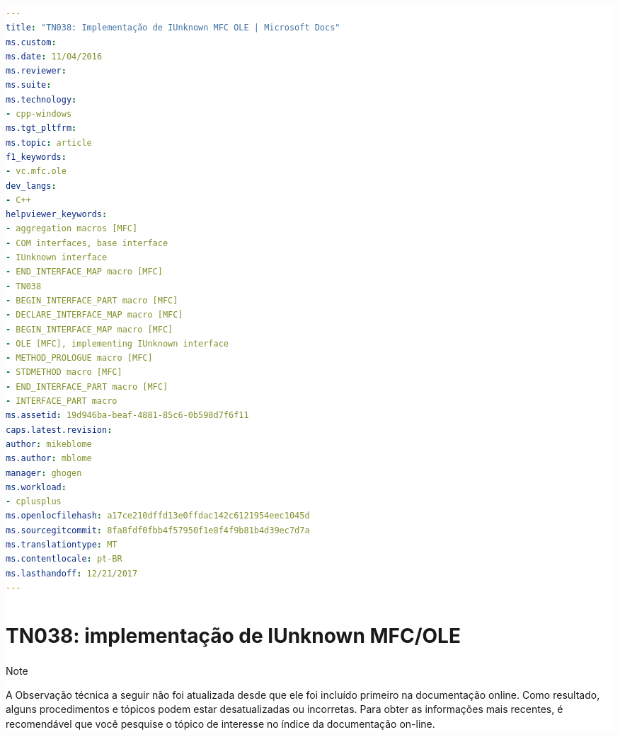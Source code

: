 ```yaml
---
title: "TN038: Implementação de IUnknown MFC OLE | Microsoft Docs"
ms.custom: 
ms.date: 11/04/2016
ms.reviewer: 
ms.suite: 
ms.technology:
- cpp-windows
ms.tgt_pltfrm: 
ms.topic: article
f1_keywords:
- vc.mfc.ole
dev_langs:
- C++
helpviewer_keywords:
- aggregation macros [MFC]
- COM interfaces, base interface
- IUnknown interface
- END_INTERFACE_MAP macro [MFC]
- TN038
- BEGIN_INTERFACE_PART macro [MFC]
- DECLARE_INTERFACE_MAP macro [MFC]
- BEGIN_INTERFACE_MAP macro [MFC]
- OLE [MFC], implementing IUnknown interface
- METHOD_PROLOGUE macro [MFC]
- STDMETHOD macro [MFC]
- END_INTERFACE_PART macro [MFC]
- INTERFACE_PART macro
ms.assetid: 19d946ba-beaf-4881-85c6-0b598d7f6f11
caps.latest.revision: 
author: mikeblome
ms.author: mblome
manager: ghogen
ms.workload:
- cplusplus
ms.openlocfilehash: a17ce210dffd13e0ffdac142c6121954eec1045d
ms.sourcegitcommit: 8fa8fdf0fbb4f57950f1e8f4f9b81b4d39ec7d7a
ms.translationtype: MT
ms.contentlocale: pt-BR
ms.lasthandoff: 12/21/2017
---
```

# <a name="tn038-mfcole-iunknown-implementation"></a>TN038: implementação de IUnknown MFC/OLE
> [!NOTE]
>  A Observação técnica a seguir não foi atualizada desde que ele foi incluído primeiro na documentação online. Como resultado, alguns procedimentos e tópicos podem estar desatualizadas ou incorretas. Para obter as informações mais recentes, é recomendável que você pesquise o tópico de interesse no índice da documentação on-line.  
  